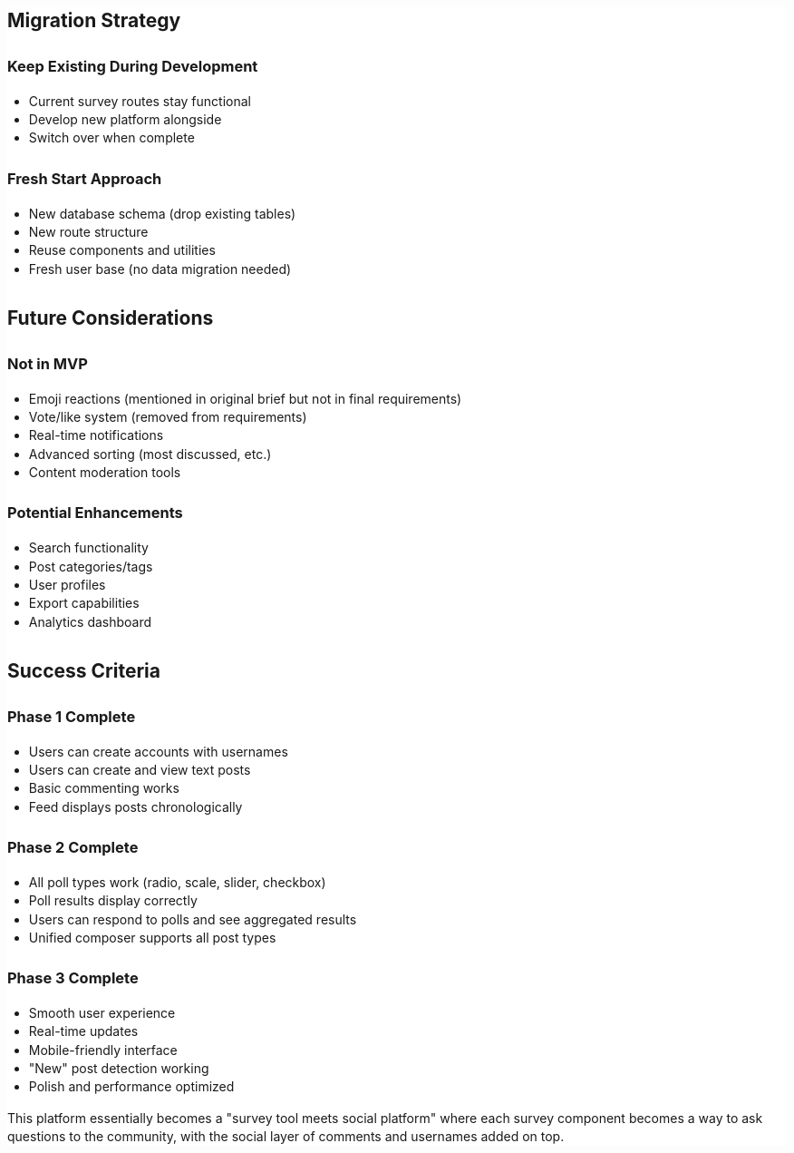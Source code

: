 ## Migration Strategy

### Keep Existing During Development
- Current survey routes stay functional
- Develop new platform alongside
- Switch over when complete

### Fresh Start Approach
- New database schema (drop existing tables)
- New route structure
- Reuse components and utilities
- Fresh user base (no data migration needed)

## Future Considerations

### Not in MVP
- Emoji reactions (mentioned in original brief but not in final requirements)
- Vote/like system (removed from requirements)
- Real-time notifications
- Advanced sorting (most discussed, etc.)
- Content moderation tools

### Potential Enhancements
- Search functionality
- Post categories/tags
- User profiles
- Export capabilities
- Analytics dashboard

## Success Criteria

### Phase 1 Complete
- Users can create accounts with usernames
- Users can create and view text posts
- Basic commenting works
- Feed displays posts chronologically

### Phase 2 Complete  
- All poll types work (radio, scale, slider, checkbox)
- Poll results display correctly
- Users can respond to polls and see aggregated results
- Unified composer supports all post types

### Phase 3 Complete
- Smooth user experience
- Real-time updates
- Mobile-friendly interface
- "New" post detection working
- Polish and performance optimized

This platform essentially becomes a "survey tool meets social platform" where each survey component becomes a way to ask questions to the community, with the social layer of comments and usernames added on top.
